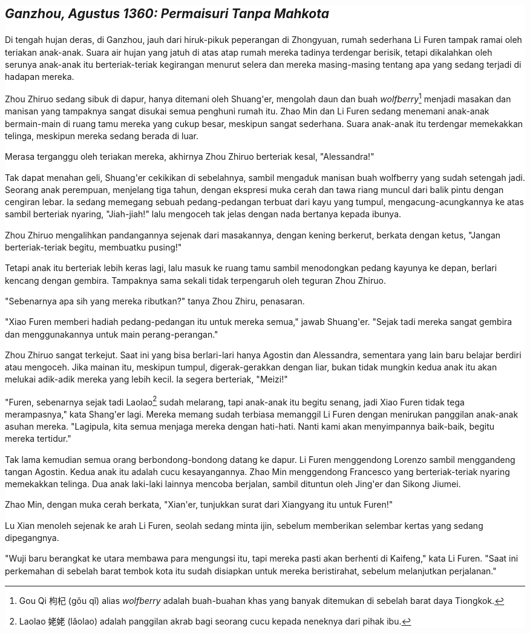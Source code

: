 
## *Ganzhou, Agustus 1360: Permaisuri Tanpa Mahkota*

Di tengah hujan deras, di Ganzhou, jauh dari hiruk-pikuk peperangan di Zhongyuan, rumah sederhana Li Furen tampak ramai oleh teriakan anak-anak. Suara air hujan yang jatuh di atas atap rumah mereka tadinya terdengar berisik, tetapi dikalahkan oleh serunya anak-anak itu berteriak-teriak kegirangan menurut selera dan mereka masing-masing tentang apa yang sedang terjadi di hadapan mereka.

[^gouqi]: Gou Qi 枸杞 (gǒu qǐ) alias *wolfberry* adalah buah-buahan khas yang banyak ditemukan di sebelah barat daya Tiongkok.

Zhou Zhiruo sedang sibuk di dapur, hanya ditemani oleh Shuang'er, mengolah daun dan buah *wolfberry*[^gouqi] menjadi masakan dan manisan yang tampaknya sangat disukai semua penghuni rumah itu. Zhao Min dan Li Furen sedang menemani anak-anak bermain-main di ruang tamu mereka yang cukup besar, meskipun sangat sederhana. Suara anak-anak itu terdengar memekakkan telinga, meskipun mereka sedang berada di luar.

Merasa terganggu oleh teriakan mereka, akhirnya Zhou Zhiruo berteriak kesal, "Alessandra!"

Tak dapat menahan geli, Shuang'er cekikikan di sebelahnya, sambil mengaduk manisan buah wolfberry yang sudah setengah jadi. Seorang anak perempuan, menjelang tiga tahun, dengan ekspresi muka cerah dan tawa riang muncul dari balik pintu dengan cengiran lebar. Ia sedang memegang sebuah pedang-pedangan terbuat dari kayu yang tumpul, mengacung-acungkannya ke atas sambil berteriak nyaring, "Jiah-jiah!" lalu mengoceh tak jelas dengan nada bertanya kepada ibunya.

Zhou Zhiruo mengalihkan pandangannya sejenak dari masakannya, dengan kening berkerut, berkata dengan ketus, "Jangan berteriak-teriak begitu, membuatku pusing!"

Tetapi anak itu berteriak lebih keras lagi, lalu masuk ke ruang tamu sambil menodongkan pedang kayunya ke depan, berlari kencang dengan gembira. Tampaknya sama sekali tidak terpengaruh oleh teguran Zhou Zhiruo.

"Sebenarnya apa sih yang mereka ributkan?" tanya Zhou Zhiru, penasaran.

"Xiao Furen memberi hadiah pedang-pedangan itu untuk mereka semua," jawab Shuang'er. "Sejak tadi mereka sangat gembira dan menggunakannya untuk main perang-perangan."

Zhou Zhiruo sangat terkejut. Saat ini yang bisa berlari-lari hanya Agostin dan Alessandra, sementara yang lain baru belajar berdiri atau mengoceh. Jika mainan itu, meskipun tumpul, digerak-gerakkan dengan liar, bukan tidak mungkin kedua anak itu akan melukai adik-adik mereka yang lebih kecil. Ia segera berteriak, "Meizi!"

"Furen, sebenarnya sejak tadi Laolao[^laolao] sudah melarang, tapi anak-anak itu begitu senang, jadi Xiao Furen tidak tega merampasnya," kata Shang'er lagi. Mereka memang sudah terbiasa memanggil Li Furen dengan menirukan panggilan anak-anak asuhan mereka. "Lagipula, kita semua menjaga mereka dengan hati-hati. Nanti kami akan menyimpannya baik-baik, begitu mereka tertidur."

[^laolao]: Laolao 姥姥 (lǎolao) adalah panggilan akrab bagi seorang cucu kepada neneknya dari pihak ibu.

Tak lama kemudian semua orang berbondong-bondong datang ke dapur. Li Furen menggendong Lorenzo sambil menggandeng tangan Agostin. Kedua anak itu adalah cucu kesayangannya. Zhao Min menggendong Francesco yang berteriak-teriak nyaring memekakkan telinga. Dua anak laki-laki lainnya mencoba berjalan, sambil dituntun oleh Jing'er dan Sikong Jiumei.

Zhao Min, dengan muka cerah berkata, "Xian'er, tunjukkan surat dari Xiangyang itu untuk Furen!"

Lu Xian menoleh sejenak ke arah Li Furen, seolah sedang minta ijin, sebelum memberikan selembar kertas yang sedang dipegangnya.

"Wuji baru berangkat ke utara membawa para mengungsi itu, tapi mereka pasti akan berhenti di Kaifeng," kata Li Furen. "Saat ini perkemahan di sebelah barat tembok kota itu sudah disiapkan untuk mereka beristirahat, sebelum melanjutkan perjalanan."


[^xingqing]: Di era Dinasti Yuan, yang disebut Zhongxing adalah ibukota Xixia, yaitu Yinchuan, yang di jaman modern ini terletak di Ningxia, dengan nama Yinchuan. Tahun 1038, ketika Touba Yuanhao atau Li Yuanhao mendeklarasikan Kerajaan Xia, kota ini dikenal sebagai Xingqing.
[^pu-shougeng]: Di era awal Dinasti Yuan, Pu Shougeng (蒲寿庚), yang adalah seorang penganut Islam beraliran Sunni dari golongan Semu, mendapat dukungan karena ikut memberontak melawan Dinasti Song.
[^xingqing]: Di era Dinasti Yuan, yang disebut Zhongxing adalah ibukota Xixia, yaitu Yinchuan, yang di jaman modern ini terletak di Ningxia, dengan nama Yinchuan. Tahun 1038, ketika Touba Yuanhao atau Li Yuanhao mendeklarasikan Kerajaan Xia, kota ini dikenal sebagai Xingqing.
[^pu-shougeng]: Di era awal Dinasti Yuan, Pu Shougeng (蒲寿庚), yang adalah seorang penganut Islam beraliran Sunni dari golongan Semu, mendapat dukungan karena ikut memberontak melawan Dinasti Song.
[^huangshui]: Huangshui adalah sungai pendek yang mengalir dari pegunungan Daban di Qinghai, dan akhirnya bergabung dengan aliran Sungai Kuning di Lanzhou.
[^yen]: Marga Yen (俺) sudah cukup umum dipakai oleh keluarga Yahudi di Zhongyuan, dan kemudian diganti menjadi Zhao, yang lebih umum. Tetapi beberapa keluarga masih terus mempertahankan marga Yen ini.
[^niu]: Niu (牛) dalam nama samaran Zeng Aniu yang selalu dipakai oleh Zhang Wuji itu secara literal berarti 'kerbau' atau 'sapi', yang biasa digunakan untuk mengejek orang bodoh.
[^xianggong]: Xiang Gong (相公) adalah panggilan mesra seorang istri kepada suaminya.